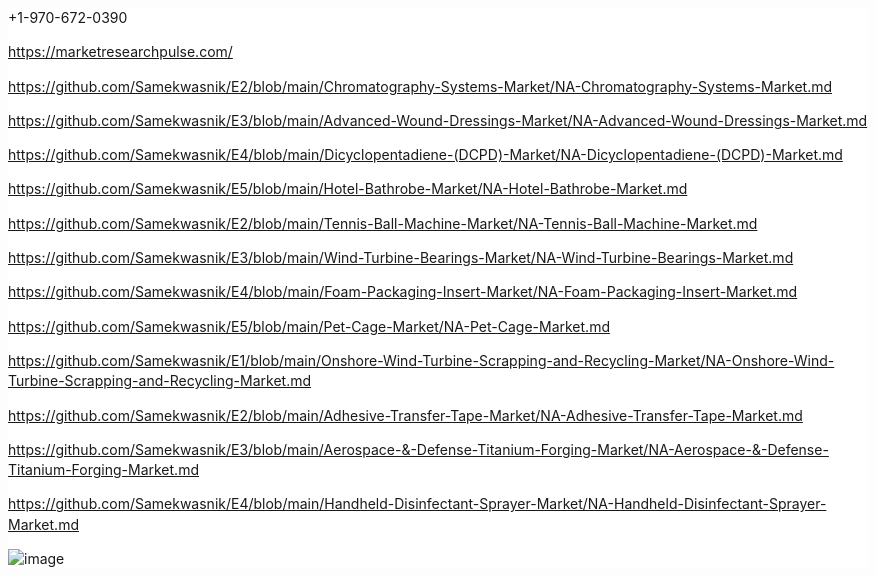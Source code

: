 +1-970-672-0390</p><p>https://marketresearchpulse.com/</p><p><a href="https://github.com/Samekwasnik/E2/blob/main/Chromatography-Systems-Market/NA-Chromatography-Systems-Market.md">https://github.com/Samekwasnik/E2/blob/main/Chromatography-Systems-Market/NA-Chromatography-Systems-Market.md</a></p><p><a href="https://github.com/Samekwasnik/E3/blob/main/Advanced-Wound-Dressings-Market/NA-Advanced-Wound-Dressings-Market.md">https://github.com/Samekwasnik/E3/blob/main/Advanced-Wound-Dressings-Market/NA-Advanced-Wound-Dressings-Market.md</a></p><p><a href="https://github.com/Samekwasnik/E4/blob/main/Dicyclopentadiene-(DCPD)-Market/NA-Dicyclopentadiene-(DCPD)-Market.md">https://github.com/Samekwasnik/E4/blob/main/Dicyclopentadiene-(DCPD)-Market/NA-Dicyclopentadiene-(DCPD)-Market.md</a></p><p><a href="https://github.com/Samekwasnik/E5/blob/main/Hotel-Bathrobe-Market/NA-Hotel-Bathrobe-Market.md">https://github.com/Samekwasnik/E5/blob/main/Hotel-Bathrobe-Market/NA-Hotel-Bathrobe-Market.md</a></p><p><a href="https://github.com/Samekwasnik/E2/blob/main/Tennis-Ball-Machine-Market/NA-Tennis-Ball-Machine-Market.md">https://github.com/Samekwasnik/E2/blob/main/Tennis-Ball-Machine-Market/NA-Tennis-Ball-Machine-Market.md</a></p><p><a href="https://github.com/Samekwasnik/E3/blob/main/Wind-Turbine-Bearings-Market/NA-Wind-Turbine-Bearings-Market.md">https://github.com/Samekwasnik/E3/blob/main/Wind-Turbine-Bearings-Market/NA-Wind-Turbine-Bearings-Market.md</a></p><p><a href="https://github.com/Samekwasnik/E4/blob/main/Foam-Packaging-Insert-Market/NA-Foam-Packaging-Insert-Market.md">https://github.com/Samekwasnik/E4/blob/main/Foam-Packaging-Insert-Market/NA-Foam-Packaging-Insert-Market.md</a></p><p><a href="https://github.com/Samekwasnik/E5/blob/main/Pet-Cage-Market/NA-Pet-Cage-Market.md">https://github.com/Samekwasnik/E5/blob/main/Pet-Cage-Market/NA-Pet-Cage-Market.md</a></p><p><a href="https://github.com/Samekwasnik/E1/blob/main/Onshore-Wind-Turbine-Scrapping-and-Recycling-Market/NA-Onshore-Wind-Turbine-Scrapping-and-Recycling-Market.md">https://github.com/Samekwasnik/E1/blob/main/Onshore-Wind-Turbine-Scrapping-and-Recycling-Market/NA-Onshore-Wind-Turbine-Scrapping-and-Recycling-Market.md</a></p><p><a href="https://github.com/Samekwasnik/E2/blob/main/Adhesive-Transfer-Tape-Market/NA-Adhesive-Transfer-Tape-Market.md">https://github.com/Samekwasnik/E2/blob/main/Adhesive-Transfer-Tape-Market/NA-Adhesive-Transfer-Tape-Market.md</a></p><p><a href="https://github.com/Samekwasnik/E3/blob/main/Aerospace-&-Defense-Titanium-Forging-Market/NA-Aerospace-&-Defense-Titanium-Forging-Market.md">https://github.com/Samekwasnik/E3/blob/main/Aerospace-&-Defense-Titanium-Forging-Market/NA-Aerospace-&-Defense-Titanium-Forging-Market.md</a></p><p><a href="https://github.com/Samekwasnik/E4/blob/main/Handheld-Disinfectant-Sprayer-Market/NA-Handheld-Disinfectant-Sprayer-Market.md">https://github.com/Samekwasnik/E4/blob/main/Handheld-Disinfectant-Sprayer-Market/NA-Handheld-Disinfectant-Sprayer-Market.md</a></p>
![image](https://github.com/user-attachments/assets/1ab980bd-0301-4773-8e77-5c3cb31bcdee)
